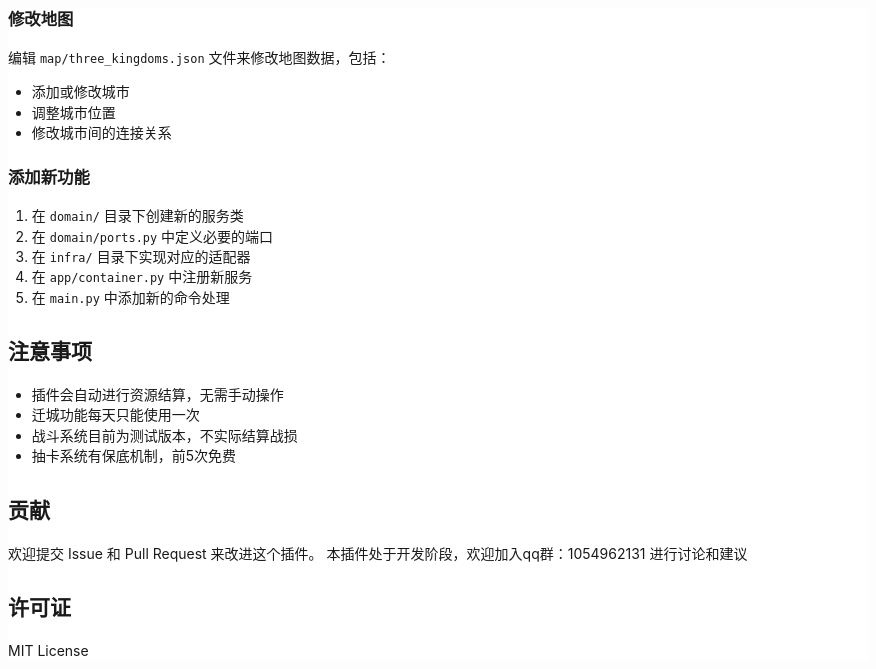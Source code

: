 ### 修改地图

编辑 `map/three_kingdoms.json` 文件来修改地图数据，包括：
- 添加或修改城市
- 调整城市位置
- 修改城市间的连接关系

### 添加新功能

1. 在 `domain/` 目录下创建新的服务类
2. 在 `domain/ports.py` 中定义必要的端口
3. 在 `infra/` 目录下实现对应的适配器
4. 在 `app/container.py` 中注册新服务
5. 在 `main.py` 中添加新的命令处理

## 注意事项

- 插件会自动进行资源结算，无需手动操作
- 迁城功能每天只能使用一次
- 战斗系统目前为测试版本，不实际结算战损
- 抽卡系统有保底机制，前5次免费

## 贡献

欢迎提交 Issue 和 Pull Request 来改进这个插件。
本插件处于开发阶段，欢迎加入qq群：1054962131 进行讨论和建议
## 许可证

MIT License
